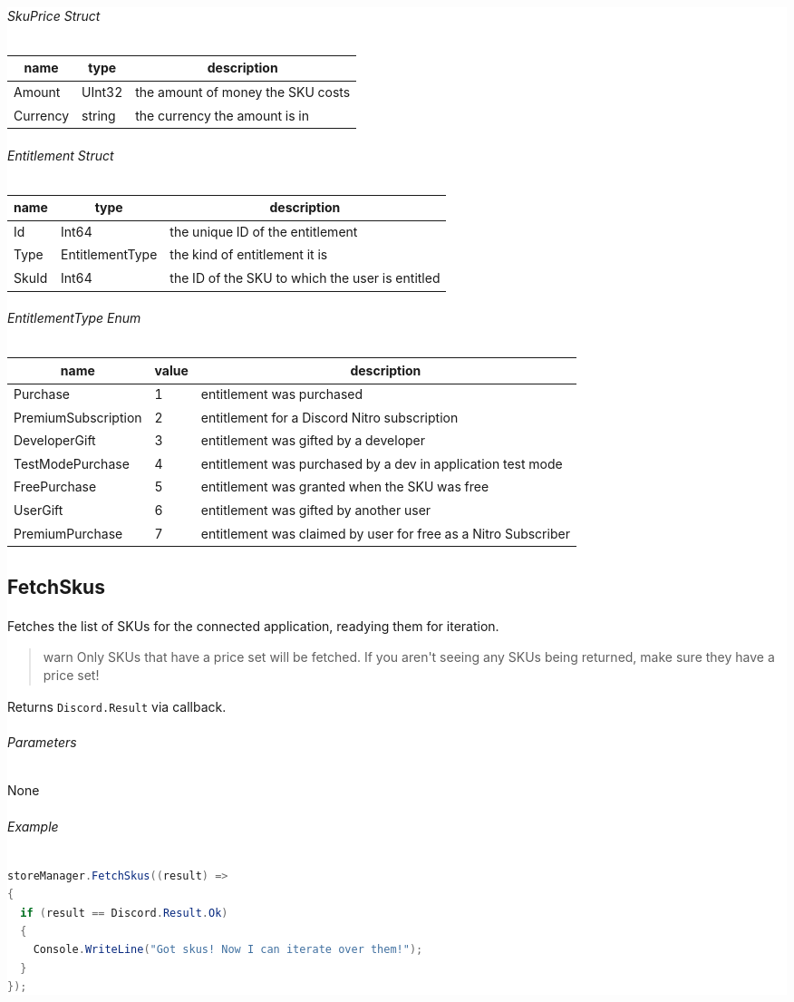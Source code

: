 ###### SkuPrice Struct

| name     | type   | description                       |
|----------|--------|-----------------------------------|
| Amount   | UInt32 | the amount of money the SKU costs |
| Currency | string | the currency the amount is in     |

###### Entitlement Struct

| name  | type            | description                                     |
|-------|-----------------|-------------------------------------------------|
| Id    | Int64           | the unique ID of the entitlement                |
| Type  | EntitlementType | the kind of entitlement it is                   |
| SkuId | Int64           | the ID of the SKU to which the user is entitled |

###### EntitlementType Enum

| name                | value | description                                                    |
|---------------------|-------|----------------------------------------------------------------|
| Purchase            | 1     | entitlement was purchased                                      |
| PremiumSubscription | 2     | entitlement for a Discord Nitro subscription                   |
| DeveloperGift       | 3     | entitlement was gifted by a developer                          |
| TestModePurchase    | 4     | entitlement was purchased by a dev in application test mode    |
| FreePurchase        | 5     | entitlement was granted when the SKU was free                  |
| UserGift            | 6     | entitlement was gifted by another user                         |
| PremiumPurchase     | 7     | entitlement was claimed by user for free as a Nitro Subscriber |

## FetchSkus

Fetches the list of SKUs for the connected application, readying them for iteration.

> warn
> Only SKUs that have a price set will be fetched. If you aren't seeing any SKUs being returned, make sure they have a price set!

Returns `Discord.Result` via callback.

###### Parameters

None

###### Example

```cs
storeManager.FetchSkus((result) =>
{
  if (result == Discord.Result.Ok)
  {
    Console.WriteLine("Got skus! Now I can iterate over them!");
  }
});
```
